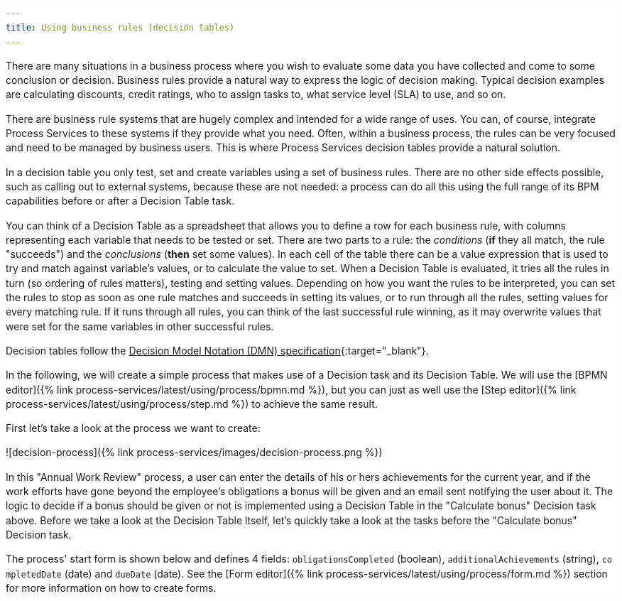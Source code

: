 ```yaml
---
title: Using business rules (decision tables)
---
```


There are many situations in a business process where you wish to evaluate some data you have collected and come to some conclusion or decision. Business rules provide a natural way to express the logic of decision making. Typical decision examples are calculating discounts, credit ratings, who to assign tasks to, what service level (SLA) to use, and so on.

There are business rule systems that are hugely complex and intended for a wide range of uses. You can, of course, integrate Process Services to these systems if they provide what you need. Often, within a business process, the rules can be very focused and need to be managed by business users. This is where Process Services decision tables provide a natural solution.

In a decision table you only test, set and create variables using a set of business rules. There are no other side effects possible, such as calling out to external systems, because these are not needed: a process can do all this using the full range of its BPM capabilities before or after a Decision Table task.

You can think of a Decision Table as a spreadsheet that allows you to define a row for each business rule, with columns representing each variable that needs to be tested or set. There are two parts to a rule: the *conditions* (**if** they all match, the rule "succeeds") and the *conclusions* (**then** set some values). In each cell of the table there can be a value expression that is used to try and match against variable’s values, or to calculate the value to set. When a Decision Table is evaluated, it tries all the rules in turn (so ordering of rules matters), testing and setting values. Depending on how you want the rules to be interpreted, you can set the rules to stop as soon as one rule matches and succeeds in setting its values, or to run through all the rules, setting values for every matching rule. If it runs through all rules, you can think of the last successful rule winning, as it may overwrite values that were set for the same variables in other successful rules.

Decision tables follow the [Decision Model Notation (DMN) specification](http://www.omg.org/spec/DMN/1.0/){:target="_blank"}.

In the following, we will create a simple process that makes use of a Decision task and its Decision Table. We will use the [BPMN editor]({% link process-services/latest/using/process/bpmn.md %}), but you can just as well use the [Step editor]({% link process-services/latest/using/process/step.md %}) to achieve the same result.

First let’s take a look at the process we want to create:

![decision-process]({% link process-services/images/decision-process.png %})

In this "Annual Work Review" process, a user can enter the details of his or hers achievements for the current year, and if the work efforts have gone beyond the employee’s obligations a bonus will be given and an email sent notifying the user about it. The logic to decide if a bonus should be given or not is implemented using a Decision Table in the "Calculate bonus" Decision task above. Before we take a look at the Decision Table itself, let’s quickly take a look at the tasks before the "Calculate bonus" Decision task.

The process' start form is shown below and defines 4 fields: `obligationsCompleted` (boolean), `additionalAchievements` (string), `completedDate` (date) and `dueDate` (date). See the [Form editor]({% link process-services/latest/using/process/form.md %}) section for more information on how to create forms.
